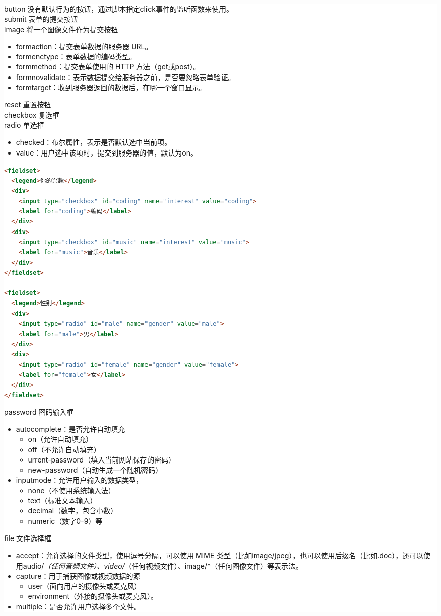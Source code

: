 button	没有默认行为的按钮，通过脚本指定click事件的监听函数来使用。  <br />  submit	表单的提交按钮  <br />  image	将一个图像文件作为提交按钮

- formaction：提交表单数据的服务器 URL。
- formenctype：表单数据的编码类型。
- formmethod：提交表单使用的 HTTP 方法（get或post）。
- formnovalidate：表示数据提交给服务器之前，是否要忽略表单验证。
- formtarget：收到服务器返回的数据后，在哪一个窗口显示。

reset	重置按钮  <br />  checkbox	复选框  <br />  radio	单选框

- checked：布尔属性，表示是否默认选中当前项。
- value：用户选中该项时，提交到服务器的值，默认为on。
```html
<fieldset>
  <legend>你的兴趣</legend>
  <div>
    <input type="checkbox" id="coding" name="interest" value="coding">
    <label for="coding">编码</label>
  </div>
  <div>
    <input type="checkbox" id="music" name="interest" value="music">
    <label for="music">音乐</label>
  </div>
</fieldset>

<fieldset>
  <legend>性别</legend>
  <div>
    <input type="radio" id="male" name="gender" value="male">
    <label for="male">男</label>
  </div>
  <div>
    <input type="radio" id="female" name="gender" value="female">
    <label for="female">女</label>
  </div>
</fieldset>
```

password	密码输入框

- autocomplete：是否允许自动填充
   - on（允许自动填充）
   - off（不允许自动填充）
   - urrent-password（填入当前网站保存的密码）
   - new-password（自动生成一个随机密码）
- inputmode：允许用户输入的数据类型，
   - none（不使用系统输入法）
   - text（标准文本输入）
   - decimal（数字，包含小数）
   - numeric（数字0-9）等

file	文件选择框

- accept：允许选择的文件类型，使用逗号分隔，可以使用 MIME 类型（比如image/jpeg），也可以使用后缀名（比如.doc），还可以使用audio/*（任何音频文件）、video/*（任何视频文件）、image/*（任何图像文件）等表示法。
- capture：用于捕获图像或视频数据的源
   - user（面向用户的摄像头或麦克风）
   - environment（外接的摄像头或麦克风）。
- multiple：是否允许用户选择多个文件。
